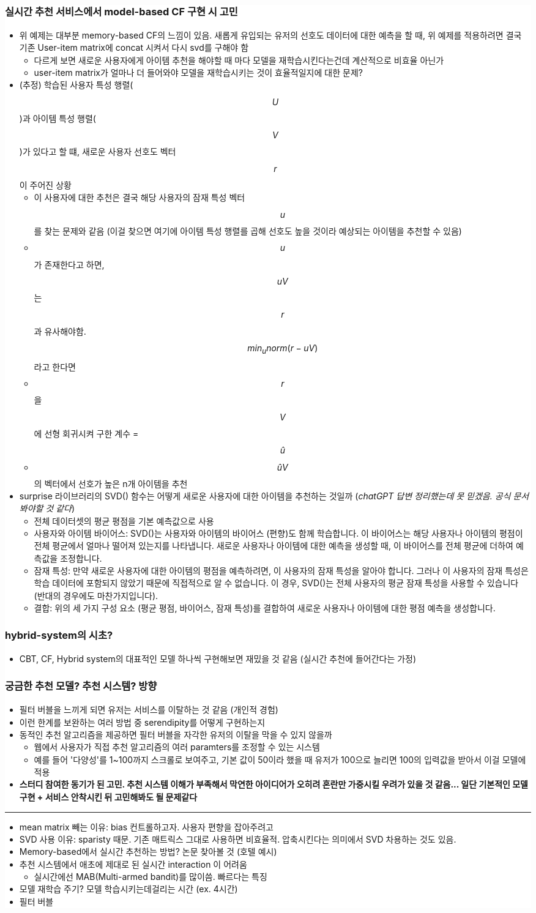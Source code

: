 ### 실시간 추천 서비스에서 model-based CF 구현 시 고민

- 위 예제는 대부분 memory-based CF의 느낌이 있음. 새롭게 유입되는 유저의 선호도 데이터에 대한 예측을 할 때, 위 예제를 적용하려면 결국 기존 User-item matrix에 concat 시켜서 다시 svd를 구해야 함
    - 다르게 보면 새로운 사용자에게 아이템 추천을 해야할 때 마다 모델을 재학습시킨다는건데 계산적으로 비효율 아닌가
    - user-item matrix가 얼마나 더 들어와야 모델을 재학습시키는 것이 효율적일지에 대한 문제?
- (추정) 학습된 사용자 특성 행렬($$U$$)과 아이템 특성 행렬($$V$$)가 있다고 할 떄, 새로운 사용자 선호도 벡터 $$r$$이 주어진 상황
    - 이 사용자에 대한 추천은 결국 해당 사용자의 잠재 특성 벡터 $$u$$를 찾는 문제와 같음 (이걸 찾으면 여기에 아이템 특성 행렬를 곱해 선호도 높을 것이라 예상되는 아이템을 추천할 수 있음)
    - $$u$$가 존재한다고 하면, $$uV$$는 $$r$$과 유사해야함. $${min}_u norm(r - uV)$$ 라고 한다면
    - $$r$$을 $$V$$에 선형 회귀시켜 구한 계수 = $$\hat{u}$$
    - $$\hat{u}V$$의 벡터에서 선호가 높은 n개 아이템을 추천
- surprise 라이브러리의 SVD() 함수는 어떻게 새로운 사용자에 대한 아이템을 추천하는 것일까 (_chatGPT 답변 정리했는데 못 믿겠음. 공식 문서 봐야할 것 같다_)
    - 전체 데이터셋의 평균 평점을 기본 예측값으로 사용
    - 사용자와 아이템 바이어스: SVD()는 사용자와 아이템의 바이어스 (편향)도 함께 학습합니다. 이 바이어스는 해당 사용자나 아이템의 평점이 전체 평균에서 얼마나 떨어져 있는지를 나타냅니다. 새로운 사용자나 아이템에 대한 예측을 생성할 때, 이 바이어스를 전체 평균에 더하여 예측값을 조정합니다.
    - 잠재 특성: 만약 새로운 사용자에 대한 아이템의 평점을 예측하려면, 이 사용자의 잠재 특성을 알아야 합니다. 그러나 이 사용자의 잠재 특성은 학습 데이터에 포함되지 않았기 때문에 직접적으로 알 수 없습니다. 이 경우, SVD()는 전체 사용자의 평균 잠재 특성을 사용할 수 있습니다 (반대의 경우에도 마찬가지입니다).
    - 결합: 위의 세 가지 구성 요소 (평균 평점, 바이어스, 잠재 특성)를 결합하여 새로운 사용자나 아이템에 대한 평점 예측을 생성합니다.


### hybrid-system의 시초?

- CBT, CF, Hybrid system의 대표적인 모델 하나씩 구현해보면 재밌을 것 같음 (실시간 추천에 들어간다는 가정)

### 궁금한 추천 모델? 추천 시스템? 방향

- 필터 버블을 느끼게 되면 유저는 서비스를 이탈하는 것 같음 (개인적 경험)
- 이런 한계를 보완하는 여러 방법 중 serendipity를 어떻게 구현하는지
- 동적인 추천 알고리즘을 제공하면 필터 버블을 자각한 유저의 이탈을 막을 수 있지 않을까
    - 웹에서 사용자가 직접 추천 알고리즘의 여러 paramters를 조정할 수 있는 시스템
    - 예를 들어 '다양성'를 1~100까지 스크롤로 보여주고, 기본 값이 50이라 했을 때 유저가 100으로 늘리면 100의 입력값을 받아서 이걸 모델에 적용
- **스터디 참여한 동기가 된 고민. 추천 시스템 이해가 부족해서 막연한 아이디어가 오히려 혼란만 가중시킬 우려가 있을 것 같음... 일단 기본적인 모델 구현 + 서비스 안착시킨 뒤 고민해봐도 될 문제같다**



***

- mean matrix 빼는 이유: bias 컨트롤하고자. 사용자 편향을 잡아주려고
- SVD 사용 이유: sparisty 때문. 기존 매트릭스 그대로 사용하면 비효율적. 압축시킨다는 의미에서 SVD 차용하는 것도 있음.
- Memory-based에서 실시간 추천하는 방법? 논문 찾아볼 것 (호텔 예시)
- 추천 시스템에서 애초에 제대로 된 실시간 interaction 이 어려움
    - 실시간에선 MAB(Multi-armed bandit)를 많이씀. 빠르다는 특징
- 모델 재학습 주기? 모델 학습시키는데걸리는 시간 (ex. 4시간)
- 필터 버블


